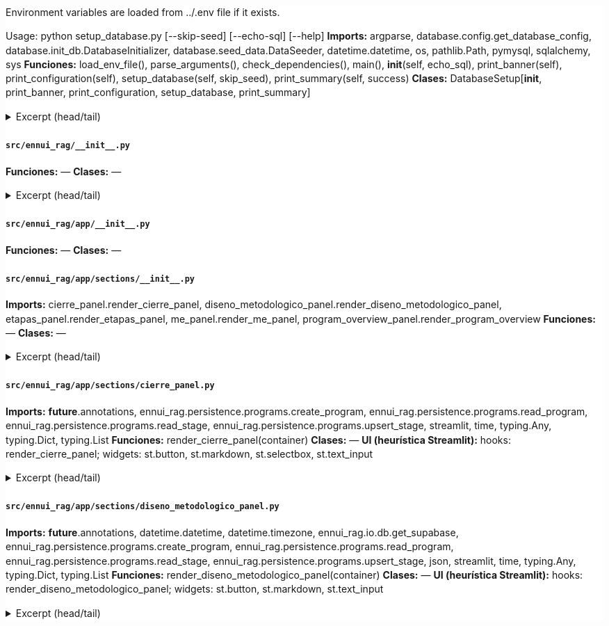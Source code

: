Environment variables are loaded from ../.env file if it exists.

Usage:
    python setup_database.py [--skip-seed] [--echo-sql] [--help]
**Imports:** argparse, database.config.get_database_config, database.init_db.DatabaseInitializer, database.seed_data.DataSeeder, datetime.datetime, os, pathlib.Path, pymysql, sqlalchemy, sys
**Funciones:** load_env_file(), parse_arguments(), check_dependencies(), main(), __init__(self, echo_sql), print_banner(self), print_configuration(self), setup_database(self, skip_seed), print_summary(self, success)
**Clases:** DatabaseSetup[__init__, print_banner, print_configuration, setup_database, print_summary]
<details><summary>Excerpt (head/tail)</summary></details>

#### `src/ennui_rag/__init__.py`
**Funciones:** —
**Clases:** —
<details><summary>Excerpt (head/tail)</summary></details>

#### `src/ennui_rag/app/__init__.py`
**Funciones:** —
**Clases:** —

#### `src/ennui_rag/app/sections/__init__.py`
**Imports:** cierre_panel.render_cierre_panel, diseno_metodologico_panel.render_diseno_metodologico_panel, etapas_panel.render_etapas_panel, me_panel.render_me_panel, program_overview_panel.render_program_overview
**Funciones:** —
**Clases:** —
<details><summary>Excerpt (head/tail)</summary></details>

#### `src/ennui_rag/app/sections/cierre_panel.py`
**Imports:** __future__.annotations, ennui_rag.persistence.programs.create_program, ennui_rag.persistence.programs.read_program, ennui_rag.persistence.programs.read_stage, ennui_rag.persistence.programs.upsert_stage, streamlit, time, typing.Any, typing.Dict, typing.List
**Funciones:** render_cierre_panel(container)
**Clases:** —
**UI (heurística Streamlit):** hooks: render_cierre_panel; widgets: st.button, st.markdown, st.selectbox, st.text_input
<details><summary>Excerpt (head/tail)</summary></details>

#### `src/ennui_rag/app/sections/diseno_metodologico_panel.py`
**Imports:** __future__.annotations, datetime.datetime, datetime.timezone, ennui_rag.io.db.get_supabase, ennui_rag.persistence.programs.create_program, ennui_rag.persistence.programs.read_program, ennui_rag.persistence.programs.read_stage, ennui_rag.persistence.programs.upsert_stage, json, streamlit, time, typing.Any, typing.Dict, typing.List
**Funciones:** render_diseno_metodologico_panel(container)
**Clases:** —
**UI (heurística Streamlit):** hooks: render_diseno_metodologico_panel; widgets: st.button, st.markdown, st.text_input
<details><summary>Excerpt (head/tail)</summary></details>
